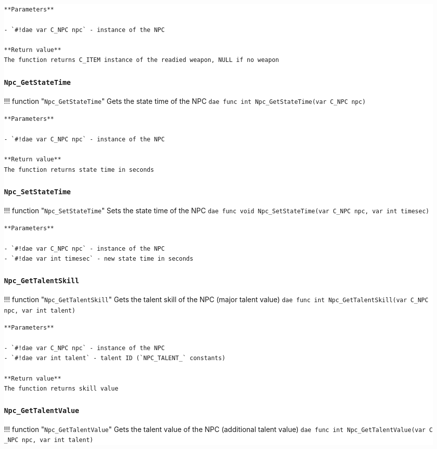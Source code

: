     **Parameters**  

    - `#!dae var C_NPC npc` - instance of the NPC

    **Return value**  
    The function returns C_ITEM instance of the readied weapon, NULL if no weapon

### `Npc_GetStateTime`
!!! function "`Npc_GetStateTime`"
    Gets the state time of the NPC
    ```dae
    func int Npc_GetStateTime(var C_NPC npc) 
    ```

    **Parameters**  

    - `#!dae var C_NPC npc` - instance of the NPC

    **Return value**  
    The function returns state time in seconds

### `Npc_SetStateTime`
!!! function "`Npc_SetStateTime`"
    Sets the state time of the NPC
    ```dae
    func void Npc_SetStateTime(var C_NPC npc, var int timesec) 
    ```

    **Parameters**  

    - `#!dae var C_NPC npc` - instance of the NPC
    - `#!dae var int timesec` - new state time in seconds

### `Npc_GetTalentSkill`
!!! function "`Npc_GetTalentSkill`"
    Gets the talent skill of the NPC (major talent value)
    ```dae
    func int Npc_GetTalentSkill(var C_NPC npc, var int talent) 
    ```

    **Parameters**  

    - `#!dae var C_NPC npc` - instance of the NPC
    - `#!dae var int talent` - talent ID (`NPC_TALENT_` constants)

    **Return value**  
    The function returns skill value

### `Npc_GetTalentValue`
!!! function "`Npc_GetTalentValue`"
    Gets the talent value of the NPC (additional talent value)
    ```dae
    func int Npc_GetTalentValue(var C_NPC npc, var int talent) 
    ```
